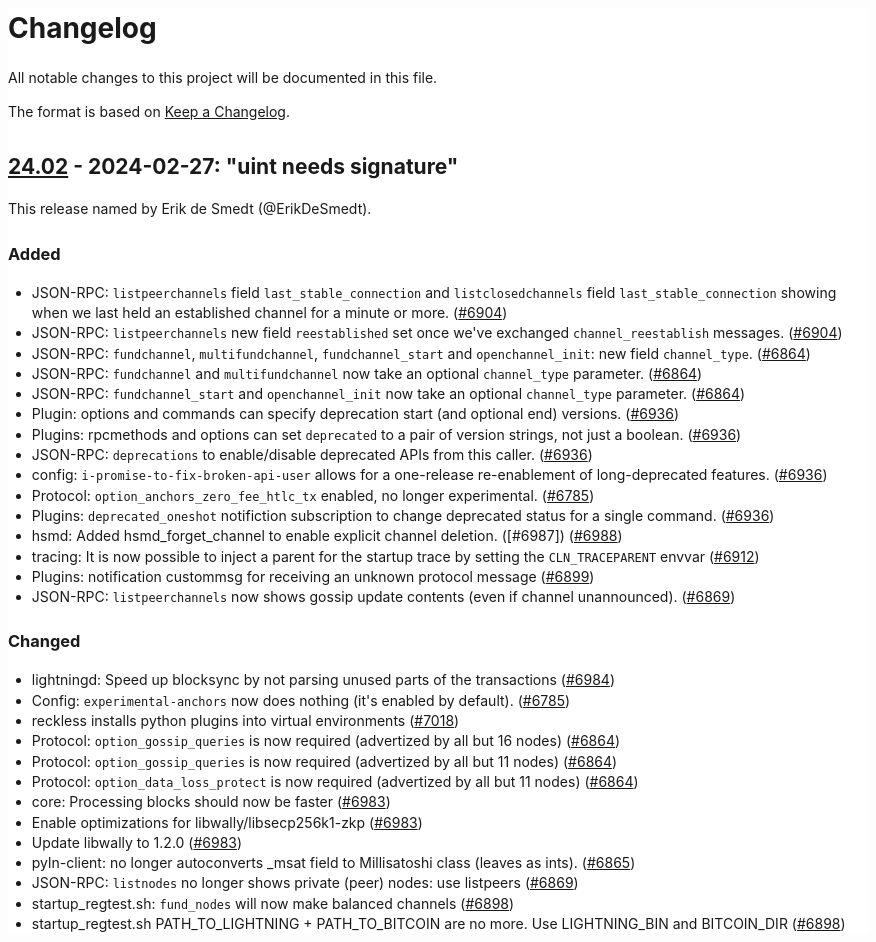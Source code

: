 # Changelog

All notable changes to this project will be documented in this file.

The format is based on [Keep a Changelog](https://keepachangelog.com/en/1.0.0/).

## [24.02] - 2024-02-27: "uint needs signature"

This release named by Erik de Smedt (@ErikDeSmedt).

### Added

- JSON-RPC: `listpeerchannels` field `last_stable_connection` and `listclosedchannels` field `last_stable_connection` showing when we last held an established channel for a minute or more. ([#6904])
- JSON-RPC: `listpeerchannels` new field `reestablished` set once we've exchanged `channel_reestablish` messages. ([#6904])
- JSON-RPC: `fundchannel`, `multifundchannel`, `fundchannel_start` and `openchannel_init`: new field `channel_type`. ([#6864])
- JSON-RPC: `fundchannel` and `multifundchannel` now take an optional `channel_type` parameter. ([#6864])
- JSON-RPC: `fundchannel_start` and `openchannel_init` now take an optional `channel_type` parameter. ([#6864])
- Plugin: options and commands can specify deprecation start (and optional end) versions. ([#6936])
- Plugins: rpcmethods and options can set `deprecated` to a pair of version strings, not just a boolean. ([#6936])
- JSON-RPC: `deprecations` to enable/disable deprecated APIs from this caller. ([#6936])
- config: `i-promise-to-fix-broken-api-user` allows for a one-release re-enablement of long-deprecated features. ([#6936])
- Protocol: `option_anchors_zero_fee_htlc_tx` enabled, no longer experimental. ([#6785])
- Plugins: `deprecated_oneshot` notifiction subscription to change deprecated status for a single command. ([#6936])
- hsmd: Added hsmd_forget_channel to enable explicit channel deletion. ([#6987]) ([#6988])
- tracing: It is now possible to inject a parent for the startup trace by setting the `CLN_TRACEPARENT` envvar ([#6912])
- Plugins: notification custommsg for receiving an unknown protocol message ([#6899])
- JSON-RPC: `listpeerchannels` now shows gossip update contents (even if channel unannounced). ([#6869])

### Changed

- lightningd: Speed up blocksync by not parsing unused parts of the transactions ([#6984])
- Config: `experimental-anchors` now does nothing (it's enabled by default). ([#6785])
- reckless installs python plugins into virtual environments ([#7018])
- Protocol: `option_gossip_queries` is now required (advertized by all but 16 nodes) ([#6864])
- Protocol: `option_gossip_queries` is now required (advertized by all but 11 nodes) ([#6864])
- Protocol: `option_data_loss_protect` is now required (advertized by all but 11 nodes) ([#6864])
- core: Processing blocks should now be faster ([#6983])
- Enable optimizations for libwally/libsecp256k1-zkp ([#6983])
- Update libwally to 1.2.0 ([#6983])
- pyln-client: no longer autoconverts \_msat field to Millisatoshi class (leaves as ints). ([#6865])
- JSON-RPC: `listnodes` no longer shows private (peer) nodes: use listpeers ([#6869])
- startup_regtest.sh: `fund_nodes` will now make balanced channels ([#6898])
- startup_regtest.sh PATH_TO_LIGHTNING + PATH_TO_BITCOIN are no more. Use LIGHTNING_BIN and BITCOIN_DIR ([#6898])


[#6983]: https://github.com/ElementsProject/lightning/pull/6983
[#7034]: https://github.com/ElementsProject/lightning/pull/7034
[#6864]: https://github.com/ElementsProject/lightning/pull/6864
[#7072]: https://github.com/ElementsProject/lightning/pull/7072
[#6899]: https://github.com/ElementsProject/lightning/pull/6899
[#6936]: https://github.com/ElementsProject/lightning/pull/6936
[#6895]: https://github.com/ElementsProject/lightning/pull/6895
[#6888]: https://github.com/ElementsProject/lightning/pull/6888
[#6898]: https://github.com/ElementsProject/lightning/pull/6898
[#6957]: https://github.com/ElementsProject/lightning/pull/6957
[#6912]: https://github.com/ElementsProject/lightning/pull/6912
[#6967]: https://github.com/ElementsProject/lightning/pull/6967
[#6937]: https://github.com/ElementsProject/lightning/pull/6937
[#6988]: https://github.com/ElementsProject/lightning/pull/6988
[#6785]: https://github.com/ElementsProject/lightning/pull/6785
[#7010]: https://github.com/ElementsProject/lightning/pull/7010
[#6992]: https://github.com/ElementsProject/lightning/pull/6992
[#6904]: https://github.com/ElementsProject/lightning/pull/6904
[#7018]: https://github.com/ElementsProject/lightning/pull/7018
[#6869]: https://github.com/ElementsProject/lightning/pull/6869
[#6984]: https://github.com/ElementsProject/lightning/pull/6984
[#6865]: https://github.com/ElementsProject/lightning/pull/6865
[#6941]: https://github.com/ElementsProject/lightning/pull/6941
[24.02]: https://github.com/ElementsProject/lightning/releases/tag/v24.02
[24.02rc2]: https://github.com/ElementsProject/lightning/releases/tag/v24.02rc2
[#6752]: https://github.com/ElementsProject/lightning/pull/6752
[#6749]: https://github.com/ElementsProject/lightning/pull/6749
[#6753]: https://github.com/ElementsProject/lightning/pull/6753
[#6421]: https://github.com/ElementsProject/lightning/pull/6421
[#6689]: https://github.com/ElementsProject/lightning/pull/6689
[#6780]: https://github.com/ElementsProject/lightning/pull/6780
[#6651]: https://github.com/ElementsProject/lightning/pull/6651
[#6697]: https://github.com/ElementsProject/lightning/pull/6697
[#6617]: https://github.com/ElementsProject/lightning/pull/6617
[#6710]: https://github.com/ElementsProject/lightning/pull/6710
[#6767]: https://github.com/ElementsProject/lightning/pull/6767
[#6676]: https://github.com/ElementsProject/lightning/pull/6676
[#6686]: https://github.com/ElementsProject/lightning/pull/6686
[#6628]: https://github.com/ElementsProject/lightning/pull/6628
[#6797]: https://github.com/ElementsProject/lightning/pull/6797
[#6783]: https://github.com/ElementsProject/lightning/pull/6783
[#6772]: https://github.com/ElementsProject/lightning/pull/6772
[#6833]: https://github.com/ElementsProject/lightning/pull/6833
[#6677]: https://github.com/ElementsProject/lightning/pull/6677
[#6668]: https://github.com/ElementsProject/lightning/pull/6668
[#6748]: https://github.com/ElementsProject/lightning/pull/6748
[#6715]: https://github.com/ElementsProject/lightning/pull/6715
[#6824]: https://github.com/ElementsProject/lightning/pull/6824
[#6760]: https://github.com/ElementsProject/lightning/pull/6760
[#6442]: https://github.com/ElementsProject/lightning/pull/6442
[#6759]: https://github.com/ElementsProject/lightning/pull/6759
[#6773]: https://github.com/ElementsProject/lightning/pull/6773
[#6135]: https://github.com/ElementsProject/lightning/pull/6135
[#6311]: https://github.com/ElementsProject/lightning/pull/6311
[#6734]: https://github.com/ElementsProject/lightning/pull/6734
[#6850]: https://github.com/ElementsProject/lightning/pull/6850
[#6867]: https://github.com/ElementsProject/lightning/pull/6867
[#6857]: https://github.com/ElementsProject/lightning/pull/6857
[#6876]: https://github.com/ElementsProject/lightning/pull/6876
[#6840]: https://github.com/ElementsProject/lightning/pull/6840
[#6884]: https://github.com/ElementsProject/lightning/pull/6884
[#6895]: https://github.com/ElementsProject/lightning/pull/6895
[#6605]: https://github.com/ElementsProject/lightning/pull/6605
[#6622]: https://github.com/ElementsProject/lightning/pull/6622
[#6630]: https://github.com/ElementsProject/lightning/pull/6630
[#6631]: https://github.com/ElementsProject/lightning/pull/6631
[#6632]: https://github.com/ElementsProject/lightning/pull/6632
[#6642]: https://github.com/ElementsProject/lightning/pull/6642
[#6640]: https://github.com/ElementsProject/lightning/pull/6640
[#6662]: https://github.com/ElementsProject/lightning/pull/6662
[v23.08.1]: https://github.com/ElementsProject/lightning/releases/tag/v23.08.1
[#5492]: https://github.com/ElementsProject/lightning/pull/5492
[#6035]: https://github.com/ElementsProject/lightning/pull/6035
[#6127]: https://github.com/ElementsProject/lightning/pull/6127
[#6173]: https://github.com/ElementsProject/lightning/pull/6173
[#6181]: https://github.com/ElementsProject/lightning/pull/6181
[#6209]: https://github.com/ElementsProject/lightning/pull/6209
[#6243]: https://github.com/ElementsProject/lightning/pull/6243
[#6253]: https://github.com/ElementsProject/lightning/pull/6253
[#6273]: https://github.com/ElementsProject/lightning/pull/6273
[#6295]: https://github.com/ElementsProject/lightning/pull/6295
[#6302]: https://github.com/ElementsProject/lightning/pull/6302
[#6303]: https://github.com/ElementsProject/lightning/pull/6303
[#6304]: https://github.com/ElementsProject/lightning/pull/6304
[#6310]: https://github.com/ElementsProject/lightning/pull/6310
[#6334]: https://github.com/ElementsProject/lightning/pull/6334
[#6337]: https://github.com/ElementsProject/lightning/pull/6337
[#6347]: https://github.com/ElementsProject/lightning/pull/6347
[#6361]: https://github.com/ElementsProject/lightning/pull/6361
[#6376]: https://github.com/ElementsProject/lightning/pull/6376
[#6378]: https://github.com/ElementsProject/lightning/pull/6378
[#6388]: https://github.com/ElementsProject/lightning/pull/6388
[#6389]: https://github.com/ElementsProject/lightning/pull/6389
[#6393]: https://github.com/ElementsProject/lightning/pull/6393
[#6398]: https://github.com/ElementsProject/lightning/pull/6398
[#6399]: https://github.com/ElementsProject/lightning/pull/6399
[#6400]: https://github.com/ElementsProject/lightning/pull/6400
[#6403]: https://github.com/ElementsProject/lightning/pull/6403
[#6405]: https://github.com/ElementsProject/lightning/pull/6405
[#6406]: https://github.com/ElementsProject/lightning/pull/6406
[#6412]: https://github.com/ElementsProject/lightning/pull/6412
[#6413]: https://github.com/ElementsProject/lightning/pull/6413
[#6414]: https://github.com/ElementsProject/lightning/pull/6414
[#6417]: https://github.com/ElementsProject/lightning/pull/6417
[#6425]: https://github.com/ElementsProject/lightning/pull/6425
[#6428]: https://github.com/ElementsProject/lightning/pull/6428
[#6431]: https://github.com/ElementsProject/lightning/pull/6431
[#6435]: https://github.com/ElementsProject/lightning/pull/6435
[#6441]: https://github.com/ElementsProject/lightning/pull/6441
[#6454]: https://github.com/ElementsProject/lightning/pull/6454
[#6461]: https://github.com/ElementsProject/lightning/pull/6461
[#6466]: https://github.com/ElementsProject/lightning/pull/6466
[#6468]: https://github.com/ElementsProject/lightning/pull/6468
[#6507]: https://github.com/ElementsProject/lightning/pull/6507
[#6520]: https://github.com/ElementsProject/lightning/pull/6520
[#6547]: https://github.com/ElementsProject/lightning/pull/6547
[#6556]: https://github.com/ElementsProject/lightning/pull/6556
[#6579]: https://github.com/ElementsProject/lightning/pull/6579
[#6570]: https://github.com/ElementsProject/lightning/pull/6570
[#6568]: https://github.com/ElementsProject/lightning/pull/6568
[#6564]: https://github.com/ElementsProject/lightning/pull/6564
[v23.08]: https://github.com/ElementsProject/lightning/releases/tag/v23.08
[#6273]: https://github.com/ElementsProject/lightning/pull/6273
[#6304]: https://github.com/ElementsProject/lightning/pull/6304
[#6297]: https://github.com/ElementsProject/lightning/pull/6297
[#6304]: https://github.com/ElementsProject/lightning/pull/6304
[#6120]: https://github.com/ElementsProject/lightning/pull/6120
[#6138]: https://github.com/ElementsProject/lightning/pull/6138
[#5967]: https://github.com/ElementsProject/lightning/pull/5967
[#5898]: https://github.com/ElementsProject/lightning/pull/5898
[#5986]: https://github.com/ElementsProject/lightning/pull/5986
[#6245]: https://github.com/ElementsProject/lightning/pull/6245
[#6136]: https://github.com/ElementsProject/lightning/pull/6136
[#6128]: https://github.com/ElementsProject/lightning/pull/6128
[#6154]: https://github.com/ElementsProject/lightning/pull/6154
[#6029]: https://github.com/ElementsProject/lightning/pull/6029
[#6075]: https://github.com/ElementsProject/lightning/pull/6075
[#5708]: https://github.com/ElementsProject/lightning/pull/5708
[#6124]: https://github.com/ElementsProject/lightning/pull/6124
[#6012]: https://github.com/ElementsProject/lightning/pull/6012
[#6090]: https://github.com/ElementsProject/lightning/pull/6090
[#6142]: https://github.com/ElementsProject/lightning/pull/6142
[#6140]: https://github.com/ElementsProject/lightning/pull/6140
[#6097]: https://github.com/ElementsProject/lightning/pull/6097
[#6170]: https://github.com/ElementsProject/lightning/pull/6170
[#6107]: https://github.com/ElementsProject/lightning/pull/6107
[#6110]: https://github.com/ElementsProject/lightning/pull/6110
[#6073]: https://github.com/ElementsProject/lightning/pull/6073
[#6115]: https://github.com/ElementsProject/lightning/pull/6115
[#6109]: https://github.com/ElementsProject/lightning/pull/6109
[#6158]: https://github.com/ElementsProject/lightning/pull/6158
[#6184]: https://github.com/ElementsProject/lightning/pull/6184
[#6229]: https://github.com/ElementsProject/lightning/pull/6229
[#6092]: https://github.com/ElementsProject/lightning/pull/6092
[#6068]: https://github.com/ElementsProject/lightning/pull/6068
[#6069]: https://github.com/ElementsProject/lightning/pull/6069
[#6070]: https://github.com/ElementsProject/lightning/pull/6070
[#6071]: https://github.com/ElementsProject/lightning/pull/6071
[#6072]: https://github.com/ElementsProject/lightning/pull/6072
[#5825]: https://github.com/ElementsProject/lightning/pull/5825
[#5882]: https://github.com/ElementsProject/lightning/pull/5882
[#5839]: https://github.com/ElementsProject/lightning/pull/5839
[#5892]: https://github.com/ElementsProject/lightning/pull/5892
[#5751]: https://github.com/ElementsProject/lightning/pull/5751
[#5963]: https://github.com/ElementsProject/lightning/pull/5963
[#5891]: https://github.com/ElementsProject/lightning/pull/5891
[#5747]: https://github.com/ElementsProject/lightning/pull/5747
[#5670]: https://github.com/ElementsProject/lightning/pull/5670
[#5846]: https://github.com/ElementsProject/lightning/pull/5846
[#5880]: https://github.com/ElementsProject/lightning/pull/5880
[#5866]: https://github.com/ElementsProject/lightning/pull/5866
[#5697]: https://github.com/ElementsProject/lightning/pull/5697
[#5867]: https://github.com/ElementsProject/lightning/pull/5867
[#5883]: https://github.com/ElementsProject/lightning/pull/5883
[#5960]: https://github.com/ElementsProject/lightning/pull/5960
[#5679]: https://github.com/ElementsProject/lightning/pull/5679
[#5821]: https://github.com/ElementsProject/lightning/pull/5821
[#5946]: https://github.com/ElementsProject/lightning/pull/5946
[#5968]: https://github.com/ElementsProject/lightning/pull/5968
[#5947]: https://github.com/ElementsProject/lightning/pull/5947
[#5863]: https://github.com/ElementsProject/lightning/pull/5863
[#5925]: https://github.com/ElementsProject/lightning/pull/5925
[#5361]: https://github.com/ElementsProject/lightning/pull/5361
[#5767]: https://github.com/ElementsProject/lightning/pull/5767
[#5841]: https://github.com/ElementsProject/lightning/pull/5841
[#5865]: https://github.com/ElementsProject/lightning/pull/5865
[#5842]: https://github.com/ElementsProject/lightning/pull/5842
[#5956]: https://github.com/ElementsProject/lightning/pull/5956
[#5897]: https://github.com/ElementsProject/lightning/pull/5897
[#5904]: https://github.com/ElementsProject/lightning/pull/5904
[#5994]: https://github.com/ElementsProject/lightning/pull/5994
[#6005]: https://github.com/ElementsProject/lightning/pull/6005
[#5781]: https://github.com/ElementsProject/lightning/pull/5781
[#5783]: https://github.com/ElementsProject/lightning/pull/5783
[#5775]: https://github.com/ElementsProject/lightning/pull/5775
[#5789]: https://github.com/ElementsProject/lightning/pull/5789
[#5796]: https://github.com/ElementsProject/lightning/pull/5796
[#5785]: https://github.com/ElementsProject/lightning/pull/5785
[#5775]: https://github.com/ElementsProject/lightning/pull/5775
[22.11.1]: https://github.com/ElementsProject/lightning/releases/tag/v22.11.1
[#5315]: https://github.com/ElementsProject/lightning/pull/5315
[#5664]: https://github.com/ElementsProject/lightning/pull/5664
[#5594]: https://github.com/ElementsProject/lightning/pull/5594
[#5640]: https://github.com/ElementsProject/lightning/pull/5640
[#5398]: https://github.com/ElementsProject/lightning/pull/5398
[#5585]: https://github.com/ElementsProject/lightning/pull/5585
[#5594]: https://github.com/ElementsProject/lightning/pull/5594
[#5587]: https://github.com/ElementsProject/lightning/pull/5587
[#5584]: https://github.com/ElementsProject/lightning/pull/5584
[#5674]: https://github.com/ElementsProject/lightning/pull/5674
[#5490]: https://github.com/ElementsProject/lightning/pull/5490
[#5601]: https://github.com/ElementsProject/lightning/pull/5601
[#5315]: https://github.com/ElementsProject/lightning/pull/5315
[#5669]: https://github.com/ElementsProject/lightning/pull/5669
[#5681]: https://github.com/ElementsProject/lightning/pull/5681
[#5594]: https://github.com/ElementsProject/lightning/pull/5594
[#5490]: https://github.com/ElementsProject/lightning/pull/5490
[#5619]: https://github.com/ElementsProject/lightning/pull/5619
[#5594]: https://github.com/ElementsProject/lightning/pull/5594
[#5645]: https://github.com/ElementsProject/lightning/pull/5645
[#5619]: https://github.com/ElementsProject/lightning/pull/5619
[#5490]: https://github.com/ElementsProject/lightning/pull/5490
[#5539]: https://github.com/ElementsProject/lightning/pull/5539
[#5490]: https://github.com/ElementsProject/lightning/pull/5490
[#5646]: https://github.com/ElementsProject/lightning/pull/5646
[#5596]: https://github.com/ElementsProject/lightning/pull/5596
[#5490]: https://github.com/ElementsProject/lightning/pull/5490
[#5594]: https://github.com/ElementsProject/lightning/pull/5594
[#5677]: https://github.com/ElementsProject/lightning/pull/5677
[#5287]: https://github.com/ElementsProject/lightning/pull/5287
[#5490]: https://github.com/ElementsProject/lightning/pull/5490
[#5490]: https://github.com/ElementsProject/lightning/pull/5490
[#5315]: https://github.com/ElementsProject/lightning/pull/5315
[#5539]: https://github.com/ElementsProject/lightning/pull/5539
[#5592]: https://github.com/ElementsProject/lightning/pull/5592
[#5741]: https://github.com/ElementsProject/lightning/pull/5741
[#5746]: https://github.com/ElementsProject/lightning/pull/5746
[#5647]: https://github.com/ElementsProject/lightning/pull/5647
[#5577]: https://github.com/ElementsProject/lightning/pull/5577
[#5639]: https://github.com/ElementsProject/lightning/pull/5639
[#5621]: https://github.com/ElementsProject/lightning/pull/5621
[#5581]: https://github.com/ElementsProject/lightning/pull/5581
[#5369]: https://github.com/ElementsProject/lightning/pull/5369
[#5727]: https://github.com/ElementsProject/lightning/pull/5727
[#5592]: https://github.com/ElementsProject/lightning/pull/5592
[#5487]: https://github.com/ElementsProject/lightning/pull/5487
[#5509]: https://github.com/ElementsProject/lightning/pull/5509
[#5676]: https://github.com/ElementsProject/lightning/pull/5676
[#5664]: https://github.com/ElementsProject/lightning/pull/5664
[#5715]: https://github.com/ElementsProject/lightning/pull/5715
[#5681]: https://github.com/ElementsProject/lightning/pull/5681
[#5727]: https://github.com/ElementsProject/lightning/pull/5727
[#5594]: https://github.com/ElementsProject/lightning/pull/5594
[#5681]: https://github.com/ElementsProject/lightning/pull/5681
[#5698]: https://github.com/ElementsProject/lightning/pull/5698
[#5619]: https://github.com/ElementsProject/lightning/pull/5619
[#5493]: https://github.com/ElementsProject/lightning/pull/5493
[#5633]: https://github.com/ElementsProject/lightning/pull/5633
[#5646]: https://github.com/ElementsProject/lightning/pull/5646
[#5490]: https://github.com/ElementsProject/lightning/pull/5490
[#5594]: https://github.com/ElementsProject/lightning/pull/5594
[#5646]: https://github.com/ElementsProject/lightning/pull/5646
[#5593]: https://github.com/ElementsProject/lightning/pull/5593
[#5674]: https://github.com/ElementsProject/lightning/pull/5674
[#5490]: https://github.com/ElementsProject/lightning/pull/5490
[#5650]: https://github.com/ElementsProject/lightning/pull/5650
[#5594]: https://github.com/ElementsProject/lightning/pull/5594
[#5594]: https://github.com/ElementsProject/lightning/pull/5594
[#5592]: https://github.com/ElementsProject/lightning/pull/5592
[#5639]: https://github.com/ElementsProject/lightning/pull/5639
[#5490]: https://github.com/ElementsProject/lightning/pull/5490
[#5550]: https://github.com/ElementsProject/lightning/pull/5550
[#5490]: https://github.com/ElementsProject/lightning/pull/5490
[#5725]: https://github.com/ElementsProject/lightning/pull/5725
[#5594]: https://github.com/ElementsProject/lightning/pull/5594
[#5444]: https://github.com/ElementsProject/lightning/pull/5444
[#5650]: https://github.com/ElementsProject/lightning/pull/5650
[#5594]: https://github.com/ElementsProject/lightning/pull/5594
[#5661]: https://github.com/ElementsProject/lightning/pull/5661
[#5681]: https://github.com/ElementsProject/lightning/pull/5681
[#5591]: https://github.com/ElementsProject/lightning/pull/5591
[22.11]: https://github.com/ElementsProject/lightning/releases/tag/v22.11
[#5583]: https://github.com/ElementsProject/lightning/pull/5583
[#5584]: https://github.com/ElementsProject/lightning/pull/5584
[#5593]: https://github.com/ElementsProject/lightning/pull/5593
[#5591]: https://github.com/ElementsProject/lightning/pull/5591
[#4988]: https://github.com/ElementsProject/lightning/pull/4988
[#5062]: https://github.com/ElementsProject/lightning/pull/5062
[#5071]: https://github.com/ElementsProject/lightning/pull/5071
[#5168]: https://github.com/ElementsProject/lightning/pull/5168
[#5211]: https://github.com/ElementsProject/lightning/pull/5211
[#5216]: https://github.com/ElementsProject/lightning/pull/5216
[#5226]: https://github.com/ElementsProject/lightning/pull/5226
[#5239]: https://github.com/ElementsProject/lightning/pull/5239
[#5242]: https://github.com/ElementsProject/lightning/pull/5242
[#5244]: https://github.com/ElementsProject/lightning/pull/5244
[#5252]: https://github.com/ElementsProject/lightning/pull/5252
[#5261]: https://github.com/ElementsProject/lightning/pull/5261
[#5264]: https://github.com/ElementsProject/lightning/pull/5264
[#5270]: https://github.com/ElementsProject/lightning/pull/5270
[#5275]: https://github.com/ElementsProject/lightning/pull/5275
[#5278]: https://github.com/ElementsProject/lightning/pull/5278
[#5279]: https://github.com/ElementsProject/lightning/pull/5279
[#5281]: https://github.com/ElementsProject/lightning/pull/5281
[#5297]: https://github.com/ElementsProject/lightning/pull/5297
[#5303]: https://github.com/ElementsProject/lightning/pull/5303
[#5306]: https://github.com/ElementsProject/lightning/pull/5306
[#5307]: https://github.com/ElementsProject/lightning/pull/5307
[#5330]: https://github.com/ElementsProject/lightning/pull/5330
[#5344]: https://github.com/ElementsProject/lightning/pull/5344
[#5347]: https://github.com/ElementsProject/lightning/pull/5347
[#5349]: https://github.com/ElementsProject/lightning/pull/5349
[#5362]: https://github.com/ElementsProject/lightning/pull/5362
[#5370]: https://github.com/ElementsProject/lightning/pull/5370
[#5378]: https://github.com/ElementsProject/lightning/pull/5378
[#5381]: https://github.com/ElementsProject/lightning/pull/5381
[#5389]: https://github.com/ElementsProject/lightning/pull/5389
[#5415]: https://github.com/ElementsProject/lightning/pull/5415
[#5421]: https://github.com/ElementsProject/lightning/pull/5421
[#5422]: https://github.com/ElementsProject/lightning/pull/5422
[#5425]: https://github.com/ElementsProject/lightning/pull/5425
[#5430]: https://github.com/ElementsProject/lightning/pull/5430
[#5434]: https://github.com/ElementsProject/lightning/pull/5434
[#5441]: https://github.com/ElementsProject/lightning/pull/5441
[#5455]: https://github.com/ElementsProject/lightning/pull/5455
[#5460]: https://github.com/ElementsProject/lightning/pull/5460
[#5475]: https://github.com/ElementsProject/lightning/pull/5475
[#5477]: https://github.com/ElementsProject/lightning/pull/5477
[#5489]: https://github.com/ElementsProject/lightning/pull/5489
[#5501]: https://github.com/ElementsProject/lightning/pull/5501
[#5505]: https://github.com/ElementsProject/lightning/pull/5505
[#5506]: https://github.com/ElementsProject/lightning/pull/5506
[#5513]: https://github.com/ElementsProject/lightning/pull/5513
[#5286]: https://github.com/ElementsProject/lightning/pull/5286
[#5300]: https://github.com/ElementsProject/lightning/pull/5300
[#5312]: https://github.com/ElementsProject/lightning/pull/5312
[#5326]: https://github.com/ElementsProject/lightning/pull/5326
[#5328]: https://github.com/ElementsProject/lightning/pull/5328
[#5331]: https://github.com/ElementsProject/lightning/pull/5331
[#5340]: https://github.com/ElementsProject/lightning/pull/5340
[0.11.2]: https://github.com/ElementsProject/lightning/releases/tag/v0.11.2
[#5256]: https://github.com/ElementsProject/lightning/pull/5256
[#4829]: https://github.com/ElementsProject/lightning/pull/4829
[#4864]: https://github.com/ElementsProject/lightning/pull/4864
[#4890]: https://github.com/ElementsProject/lightning/pull/4890
[#4896]: https://github.com/ElementsProject/lightning/pull/4896
[#4897]: https://github.com/ElementsProject/lightning/pull/4897
[#4900]: https://github.com/ElementsProject/lightning/pull/4900
[#4902]: https://github.com/ElementsProject/lightning/pull/4902
[#4906]: https://github.com/ElementsProject/lightning/pull/4906
[#4908]: https://github.com/ElementsProject/lightning/pull/4908
[#4911]: https://github.com/ElementsProject/lightning/pull/4911
[#4913]: https://github.com/ElementsProject/lightning/pull/4913
[#4921]: https://github.com/ElementsProject/lightning/pull/4921
[#4925]: https://github.com/ElementsProject/lightning/pull/4925
[#4929]: https://github.com/ElementsProject/lightning/pull/4929
[#4931]: https://github.com/ElementsProject/lightning/pull/4931
[#4945]: https://github.com/ElementsProject/lightning/pull/4945
[#4984]: https://github.com/ElementsProject/lightning/pull/4984
[#4985]: https://github.com/ElementsProject/lightning/pull/4985
[#5004]: https://github.com/ElementsProject/lightning/pull/5004
[#5010]: https://github.com/ElementsProject/lightning/pull/5010
[#5013]: https://github.com/ElementsProject/lightning/pull/5013
[#5016]: https://github.com/ElementsProject/lightning/pull/5016
[#5019]: https://github.com/ElementsProject/lightning/pull/5019
[#5043]: https://github.com/ElementsProject/lightning/pull/5043
[#5047]: https://github.com/ElementsProject/lightning/pull/5047
[#5051]: https://github.com/ElementsProject/lightning/pull/5051
[#5052]: https://github.com/ElementsProject/lightning/pull/5052
[#5058]: https://github.com/ElementsProject/lightning/pull/5058
[#5078]: https://github.com/ElementsProject/lightning/pull/5078
[#5081]: https://github.com/ElementsProject/lightning/pull/5081
[#5085]: https://github.com/ElementsProject/lightning/pull/5085
[#5086]: https://github.com/ElementsProject/lightning/pull/5086
[#5090]: https://github.com/ElementsProject/lightning/pull/5090
[#5101]: https://github.com/ElementsProject/lightning/pull/5101
[#5103]: https://github.com/ElementsProject/lightning/pull/5103
[#5104]: https://github.com/ElementsProject/lightning/pull/5104
[#5120]: https://github.com/ElementsProject/lightning/pull/5120
[#5121]: https://github.com/ElementsProject/lightning/pull/5121
[#5122]: https://github.com/ElementsProject/lightning/pull/5122
[#5130]: https://github.com/ElementsProject/lightning/pull/5130
[#5136]: https://github.com/ElementsProject/lightning/pull/5136
[#5146]: https://github.com/ElementsProject/lightning/pull/5146
[#5200]: https://github.com/ElementsProject/lightning/pull/5200
[0.11.0]: https://github.com/ElementsProject/lightning/releases/tag/v0.11.0
[#4850]: https://github.com/ElementsProject/lightning/pull/4850
[#4599]: https://github.com/ElementsProject/lightning/pull/4599
[#4754]: https://github.com/ElementsProject/lightning/pull/4754
[#4849]: https://github.com/ElementsProject/lightning/pull/4849
[#4730]: https://github.com/ElementsProject/lightning/pull/4730
[#4876]: https://github.com/ElementsProject/lightning/pull/4876
[#4830]: https://github.com/ElementsProject/lightning/pull/4830
[#4668]: https://github.com/ElementsProject/lightning/pull/4668
[#4872]: https://github.com/ElementsProject/lightning/pull/4872
[#4616]: https://github.com/ElementsProject/lightning/pull/4616
[#4752]: https://github.com/ElementsProject/lightning/pull/4752
[#4731]: https://github.com/ElementsProject/lightning/pull/4731
[#4554]: https://github.com/ElementsProject/lightning/pull/4554
[#4742]: https://github.com/ElementsProject/lightning/pull/4742
[#4803]: https://github.com/ElementsProject/lightning/pull/4803
[#4737]: https://github.com/ElementsProject/lightning/pull/4737
[#4784]: https://github.com/ElementsProject/lightning/pull/4784
[#4852]: https://github.com/ElementsProject/lightning/pull/4852
[#4849]: https://github.com/ElementsProject/lightning/pull/4849
[#4894]: https://github.com/ElementsProject/lightning/pull/4894
[#4837]: https://github.com/ElementsProject/lightning/pull/4837
[#4771]: https://github.com/ElementsProject/lightning/pull/4771
[#4599]: https://github.com/ElementsProject/lightning/pull/4599
[#4599]: https://github.com/ElementsProject/lightning/pull/4599
[#4567]: https://github.com/ElementsProject/lightning/pull/4567
[#4567]: https://github.com/ElementsProject/lightning/pull/4567
[#4804]: https://github.com/ElementsProject/lightning/pull/4804
[#4742]: https://github.com/ElementsProject/lightning/pull/4742
[#4805]: https://github.com/ElementsProject/lightning/pull/4805
[#4750]: https://github.com/ElementsProject/lightning/pull/4750
[#4595]: https://github.com/ElementsProject/lightning/pull/4595
[#4567]: https://github.com/ElementsProject/lightning/pull/4567
[#4763]: https://github.com/ElementsProject/lightning/pull/4763
[#4668]: https://github.com/ElementsProject/lightning/pull/4668
[#4806]: https://github.com/ElementsProject/lightning/pull/4806
[#4731]: https://github.com/ElementsProject/lightning/pull/4731
[#4582]: https://github.com/ElementsProject/lightning/pull/4582
[#4771]: https://github.com/ElementsProject/lightning/pull/4771
[#4751]: https://github.com/ElementsProject/lightning/pull/4751
[#4599]: https://github.com/ElementsProject/lightning/pull/4599
[#4804]: https://github.com/ElementsProject/lightning/pull/4804
[#4800]: https://github.com/ElementsProject/lightning/pull/4800
[#4754]: https://github.com/ElementsProject/lightning/pull/4754
[#4599]: https://github.com/ElementsProject/lightning/pull/4599
[#4674]: https://github.com/ElementsProject/lightning/pull/4674
[#4731]: https://github.com/ElementsProject/lightning/pull/4731
[#4760]: https://github.com/ElementsProject/lightning/pull/4760
[#4867]: https://github.com/ElementsProject/lightning/pull/4867
[0.10.2]: https://github.com/ElementsProject/lightning/releases/tag/v0.10.2